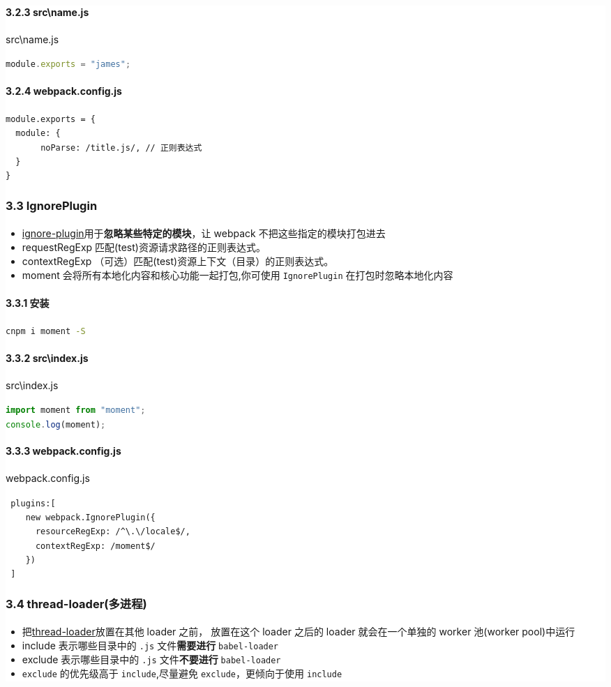   #### 3.2.3 src\name.js

  src\name.js

  ```js
  module.exports = "james";
  ```

  #### 3.2.4 webpack.config.js

  ```diff
  module.exports = {
    module: {
         noParse: /title.js/, // 正则表达式
    }
  }
  ```

  ### 3.3 IgnorePlugin

  - [ignore-plugin](https://webpack.js.org/plugins/ignore-plugin/)用于**忽略某些特定的模块**，让 webpack 不把这些指定的模块打包进去
  - requestRegExp 匹配(test)资源请求路径的正则表达式。
  - contextRegExp （可选）匹配(test)资源上下文（目录）的正则表达式。
  - moment 会将所有本地化内容和核心功能一起打包,你可使用 `IgnorePlugin` 在打包时忽略本地化内容

  #### 3.3.1 安装

  ```bash
  cnpm i moment -S
  ```

  #### 3.3.2 src\index.js

  src\index.js

  ```js
  import moment from "moment";
  console.log(moment);
  ```

  #### 3.3.3 webpack.config.js

  webpack.config.js

  ```diff
   plugins:[
      new webpack.IgnorePlugin({
        resourceRegExp: /^\.\/locale$/,
        contextRegExp: /moment$/
      })
   ]
  ```

  ### 3.4 thread-loader(多进程)

  - 把[thread-loader](https://webpack.js.org/loaders/thread-loader/)放置在其他 loader 之前， 放置在这个 loader 之后的 loader 就会在一个单独的 worker 池(worker pool)中运行
  - include 表示哪些目录中的 `.js` 文件**需要进行** `babel-loader`
  - exclude 表示哪些目录中的 `.js` 文件**不要进行** `babel-loader`
  - `exclude` 的优先级高于 `include`,尽量避免 `exclude`，更倾向于使用 `include`
